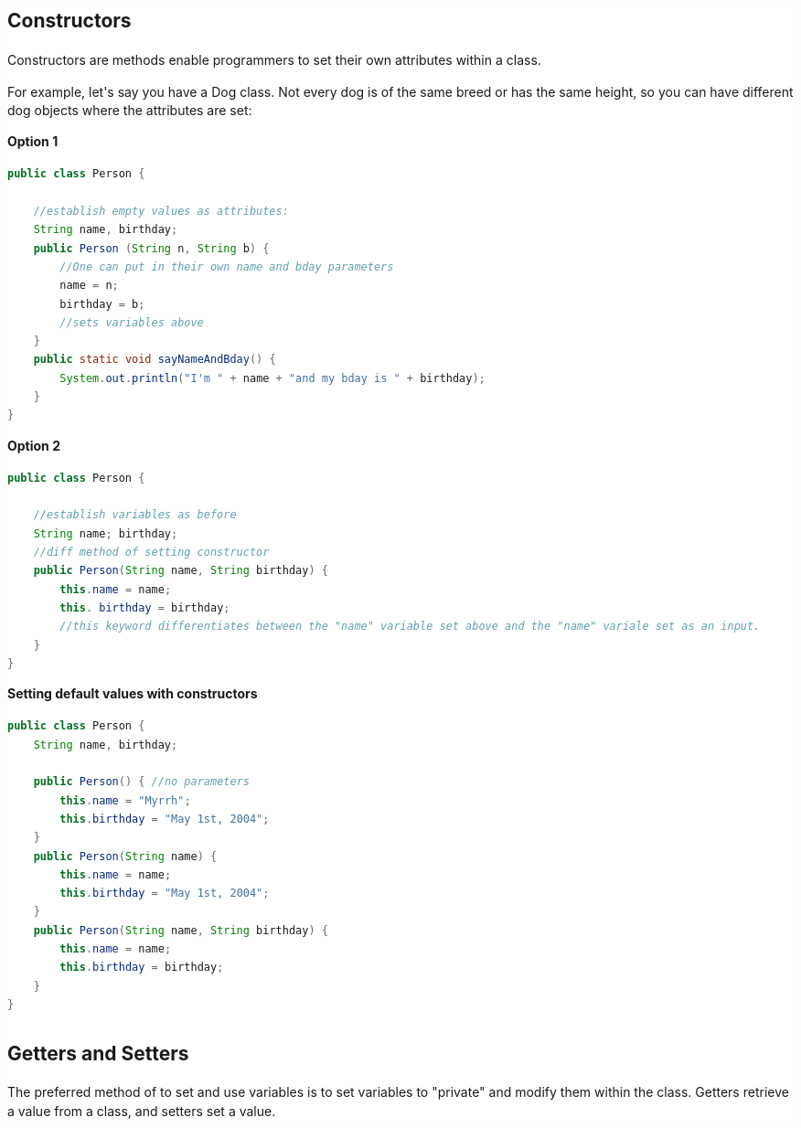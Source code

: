 ## Constructors
Constructors are methods enable programmers to set their own attributes within a class.

For example, let's say you have a Dog class. Not every dog is of the same breed or has the same height, so you can have different dog objects where the attributes are set:

**Option 1**
```java
public class Person {

    //establish empty values as attributes:
    String name, birthday;
    public Person (String n, String b) {
        //One can put in their own name and bday parameters
        name = n;
        birthday = b;
        //sets variables above 
    }
    public static void sayNameAndBday() {
        System.out.println("I'm " + name + "and my bday is " + birthday);
    }
}
```

**Option 2**
```java
public class Person {

    //establish variables as before
    String name; birthday;
    //diff method of setting constructor
    public Person(String name, String birthday) {
        this.name = name;
        this. birthday = birthday;
        //this keyword differentiates between the "name" variable set above and the "name" variale set as an input.
    }
}
```

**Setting default values with constructors**
```java
public class Person {
    String name, birthday;

    public Person() { //no parameters
        this.name = "Myrrh";
        this.birthday = "May 1st, 2004";
    }
    public Person(String name) {
        this.name = name;
        this.birthday = "May 1st, 2004";
    }
    public Person(String name, String birthday) {
        this.name = name;
        this.birthday = birthday;
    }
}
```
## Getters and Setters
The preferred method of to set and use variables is to set variables to "private" and modify them within the class.
Getters retrieve a value from a class, and setters set a value.